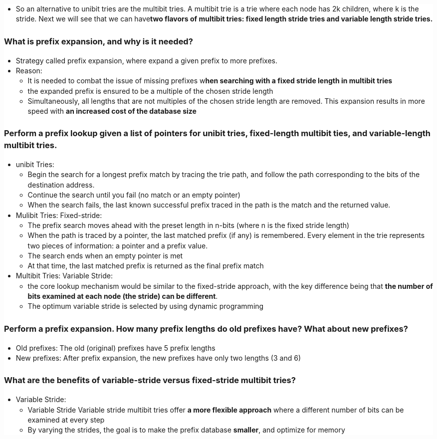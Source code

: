 - So an alternative to unibit tries are the multibit tries. A multibit trie is a trie where each node has 2k children, where k is the stride. Next we will see that we can have**two flavors of multibit tries: fixed length stride tries and variable length stride tries.**
### What is prefix expansion, and why is it needed?
- Strategy called prefix expansion, where expand a given prefix to more prefixes.
- Reason:
	- It is needed to combat the issue of missing prefixes w**hen searching with a fixed stride length in multibit tries**
	- the expanded prefix is ensured to be a multiple of the chosen stride length
	- Simultaneously, all lengths that are not multiples of the chosen stride length are removed. This expansion results in more speed with **an increased cost of the database size**
### Perform a prefix lookup given a list of pointers for unibit tries, fixed-length multibit ties, and variable-length multibit tries.
- unibit Tries:
	- Begin the search for a longest prefix match by tracing the trie path, and follow the path corresponding to the bits of the destination address.
	- Continue the search until you fail (no match or an empty pointer)
	- When the search fails, the last known successful prefix traced in the path is the match and the returned value.
- Mulibit Tries: Fixed-stride:
	- The prefix search moves ahead with the preset length in n-bits (where n is the fixed stride length)
	- When the path is traced by a pointer, the last matched prefix (if any) is remembered. Every element in the trie represents two pieces of information: a pointer and a prefix value.
	- The search ends when an empty pointer is met
	- At that time, the last matched prefix is returned as the final prefix match
- Multibit Tries:  Variable Stride:
	- the core lookup mechanism would be similar to the fixed-stride approach, with the key difference being that **the number of bits examined at each node (the stride) can be different**. 
	- The optimum variable stride is selected by using dynamic programming
### Perform a prefix expansion. How many prefix lengths do old prefixes have? What about new prefixes?
- Old prefixes: The old (original) prefixes have 5 prefix lengths
- New prefixes: After prefix expansion, the new prefixes have only two lengths (3 and 6)
### What are the benefits of variable-stride versus fixed-stride multibit tries? 
- Variable Stride: 
	- Variable Stride Variable stride multibit tries offer **a more flexible approach** where a different number of bits can be examined at every step
	- By varying the strides, the goal is to make the prefix database **smaller**, and optimize for memory